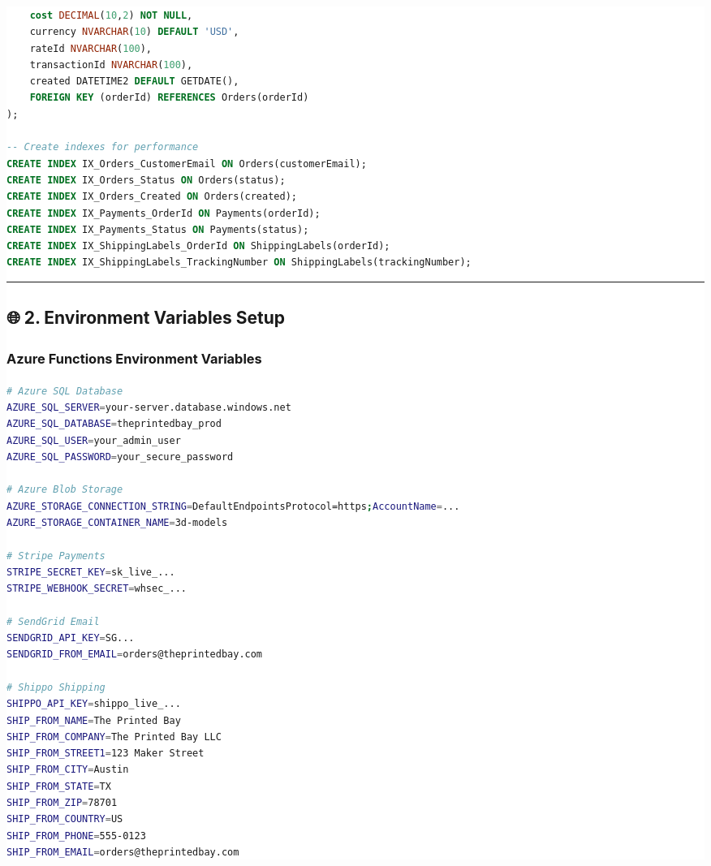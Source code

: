```sql
    cost DECIMAL(10,2) NOT NULL,
    currency NVARCHAR(10) DEFAULT 'USD',
    rateId NVARCHAR(100),
    transactionId NVARCHAR(100),
    created DATETIME2 DEFAULT GETDATE(),
    FOREIGN KEY (orderId) REFERENCES Orders(orderId)
);

-- Create indexes for performance
CREATE INDEX IX_Orders_CustomerEmail ON Orders(customerEmail);
CREATE INDEX IX_Orders_Status ON Orders(status);
CREATE INDEX IX_Orders_Created ON Orders(created);
CREATE INDEX IX_Payments_OrderId ON Payments(orderId);
CREATE INDEX IX_Payments_Status ON Payments(status);
CREATE INDEX IX_ShippingLabels_OrderId ON ShippingLabels(orderId);
CREATE INDEX IX_ShippingLabels_TrackingNumber ON ShippingLabels(trackingNumber);
```

---

## 🌐 **2. Environment Variables Setup**

### Azure Functions Environment Variables

```bash
# Azure SQL Database
AZURE_SQL_SERVER=your-server.database.windows.net
AZURE_SQL_DATABASE=theprintedbay_prod
AZURE_SQL_USER=your_admin_user
AZURE_SQL_PASSWORD=your_secure_password

# Azure Blob Storage
AZURE_STORAGE_CONNECTION_STRING=DefaultEndpointsProtocol=https;AccountName=...
AZURE_STORAGE_CONTAINER_NAME=3d-models

# Stripe Payments
STRIPE_SECRET_KEY=sk_live_...
STRIPE_WEBHOOK_SECRET=whsec_...

# SendGrid Email
SENDGRID_API_KEY=SG...
SENDGRID_FROM_EMAIL=orders@theprintedbay.com

# Shippo Shipping
SHIPPO_API_KEY=shippo_live_...
SHIP_FROM_NAME=The Printed Bay
SHIP_FROM_COMPANY=The Printed Bay LLC
SHIP_FROM_STREET1=123 Maker Street
SHIP_FROM_CITY=Austin
SHIP_FROM_STATE=TX
SHIP_FROM_ZIP=78701
SHIP_FROM_COUNTRY=US
SHIP_FROM_PHONE=555-0123
SHIP_FROM_EMAIL=orders@theprintedbay.com
```
